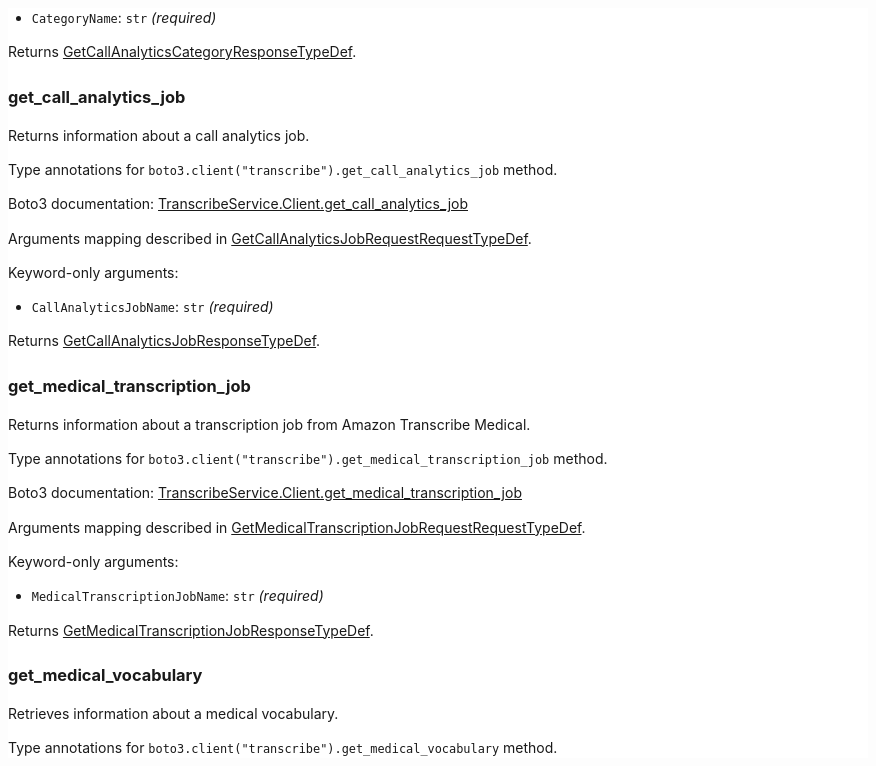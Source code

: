 - `CategoryName`: `str` *(required)*

Returns
[GetCallAnalyticsCategoryResponseTypeDef](./type_defs.md#getcallanalyticscategoryresponsetypedef).

### get_call_analytics_job

Returns information about a call analytics job.

Type annotations for `boto3.client("transcribe").get_call_analytics_job`
method.

Boto3 documentation:
[TranscribeService.Client.get_call_analytics_job](https://boto3.amazonaws.com/v1/documentation/api/latest/reference/services/transcribe.html#TranscribeService.Client.get_call_analytics_job)

Arguments mapping described in
[GetCallAnalyticsJobRequestRequestTypeDef](./type_defs.md#getcallanalyticsjobrequestrequesttypedef).

Keyword-only arguments:

- `CallAnalyticsJobName`: `str` *(required)*

Returns
[GetCallAnalyticsJobResponseTypeDef](./type_defs.md#getcallanalyticsjobresponsetypedef).

### get_medical_transcription_job

Returns information about a transcription job from Amazon Transcribe Medical.

Type annotations for `boto3.client("transcribe").get_medical_transcription_job`
method.

Boto3 documentation:
[TranscribeService.Client.get_medical_transcription_job](https://boto3.amazonaws.com/v1/documentation/api/latest/reference/services/transcribe.html#TranscribeService.Client.get_medical_transcription_job)

Arguments mapping described in
[GetMedicalTranscriptionJobRequestRequestTypeDef](./type_defs.md#getmedicaltranscriptionjobrequestrequesttypedef).

Keyword-only arguments:

- `MedicalTranscriptionJobName`: `str` *(required)*

Returns
[GetMedicalTranscriptionJobResponseTypeDef](./type_defs.md#getmedicaltranscriptionjobresponsetypedef).

### get_medical_vocabulary

Retrieves information about a medical vocabulary.

Type annotations for `boto3.client("transcribe").get_medical_vocabulary`
method.
